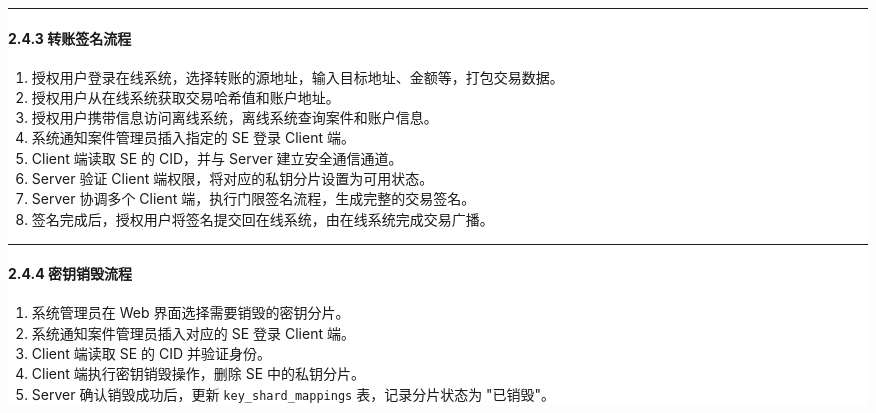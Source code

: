 ------

#### 2.4.3 **转账签名流程**

1.   授权用户登录在线系统，选择转账的源地址，输入目标地址、金额等，打包交易数据。
2.   授权用户从在线系统获取交易哈希值和账户地址。
3.   授权用户携带信息访问离线系统，离线系统查询案件和账户信息。
4.   系统通知案件管理员插入指定的 SE 登录 Client 端。
5.   Client 端读取 SE 的 CID，并与 Server 建立安全通信通道。
6.   Server 验证 Client 端权限，将对应的私钥分片设置为可用状态。
7.   Server 协调多个 Client 端，执行门限签名流程，生成完整的交易签名。
8.   签名完成后，授权用户将签名提交回在线系统，由在线系统完成交易广播。

------

#### 2.4.4 **密钥销毁流程**

1.  系统管理员在 Web 界面选择需要销毁的密钥分片。
2.  系统通知案件管理员插入对应的 SE 登录 Client 端。
3.  Client 端读取 SE 的 CID 并验证身份。
4.  Client 端执行密钥销毁操作，删除 SE 中的私钥分片。
5.  Server 确认销毁成功后，更新 `key_shard_mappings` 表，记录分片状态为 "已销毁"。